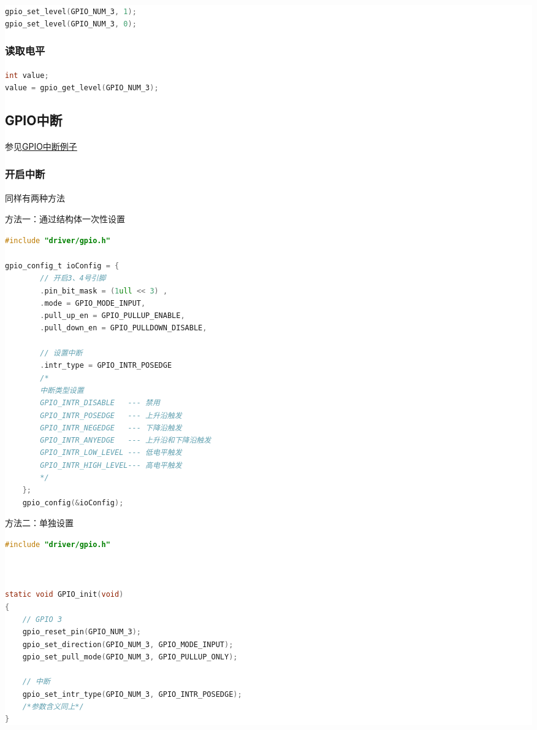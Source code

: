 
```c
gpio_set_level(GPIO_NUM_3, 1);
gpio_set_level(GPIO_NUM_3, 0);
```

### 读取电平

```c
int value;
value = gpio_get_level(GPIO_NUM_3);
```

## GPIO中断

参见[GPIO中断例子](./example/basic/GPIO_interrupt.c)

### 开启中断

同样有两种方法

方法一：通过结构体一次性设置

```c
#include "driver/gpio.h"

gpio_config_t ioConfig = {
        // 开启3、4号引脚
        .pin_bit_mask = (1ull << 3) ,
        .mode = GPIO_MODE_INPUT,
        .pull_up_en = GPIO_PULLUP_ENABLE,
        .pull_down_en = GPIO_PULLDOWN_DISABLE,

        // 设置中断
        .intr_type = GPIO_INTR_POSEDGE
        /*
        中断类型设置
        GPIO_INTR_DISABLE   --- 禁用
        GPIO_INTR_POSEDGE   --- 上升沿触发
        GPIO_INTR_NEGEDGE   --- 下降沿触发
        GPIO_INTR_ANYEDGE   --- 上升沿和下降沿触发
        GPIO_INTR_LOW_LEVEL --- 低电平触发
        GPIO_INTR_HIGH_LEVEL--- 高电平触发
        */
    };
    gpio_config(&ioConfig);
```

方法二：单独设置

```c
#include "driver/gpio.h"



static void GPIO_init(void)
{
    // GPIO 3
    gpio_reset_pin(GPIO_NUM_3);
    gpio_set_direction(GPIO_NUM_3, GPIO_MODE_INPUT);
    gpio_set_pull_mode(GPIO_NUM_3, GPIO_PULLUP_ONLY);

    // 中断
    gpio_set_intr_type(GPIO_NUM_3, GPIO_INTR_POSEDGE);
    /*参数含义同上*/
}
```
